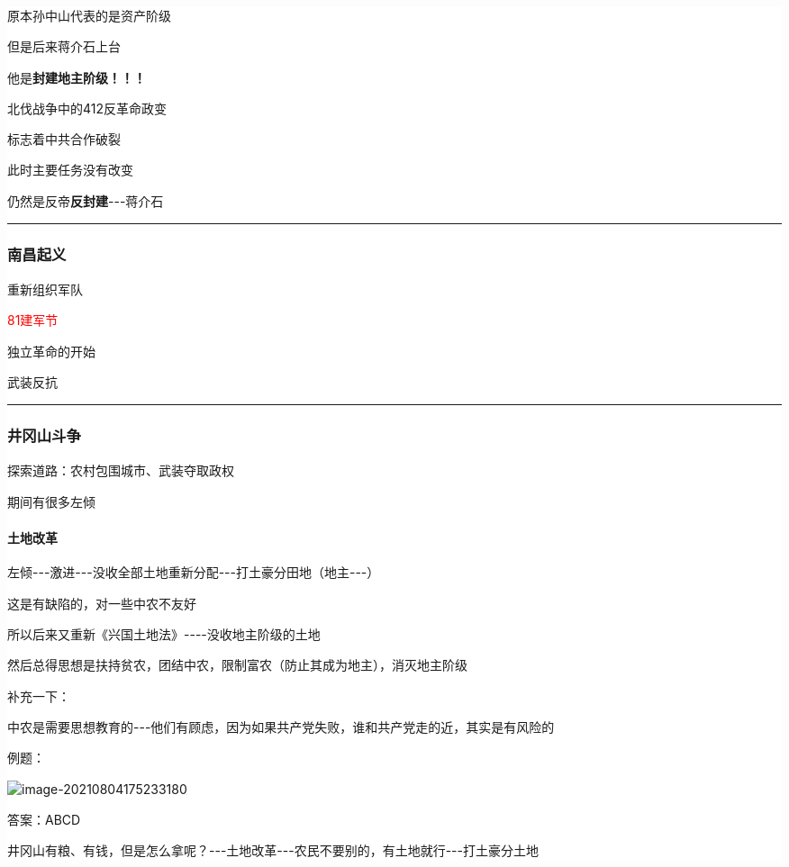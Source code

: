 原本孙中山代表的是资产阶级

但是后来蒋介石上台

他是**封建地主阶级！！！**

北伐战争中的412反革命政变

标志着中共合作破裂

此时主要任务没有改变

仍然是反帝**反封建**---蒋介石

---

### 南昌起义

重新组织军队

<font color=red>81建军节</font>

独立革命的开始

武装反抗



---

### 井冈山斗争

探索道路：农村包围城市、武装夺取政权

期间有很多左倾



#### 土地改革

左倾---激进---没收全部土地重新分配---打土豪分田地（地主---）

这是有缺陷的，对一些中农不友好

所以后来又重新《兴国土地法》----没收地主阶级的土地

然后总得思想是扶持贫农，团结中农，限制富农（防止其成为地主），消灭地主阶级

补充一下：

中农是需要思想教育的---他们有顾虑，因为如果共产党失败，谁和共产党走的近，其实是有风险的



例题：

![image-20210804175233180](https://picgo-freejim.oss-cn-beijing.aliyuncs.com/to_upload/image-20210804175233180.png)

答案：ABCD

井冈山有粮、有钱，但是怎么拿呢？---土地改革---农民不要别的，有土地就行---打土豪分土地


